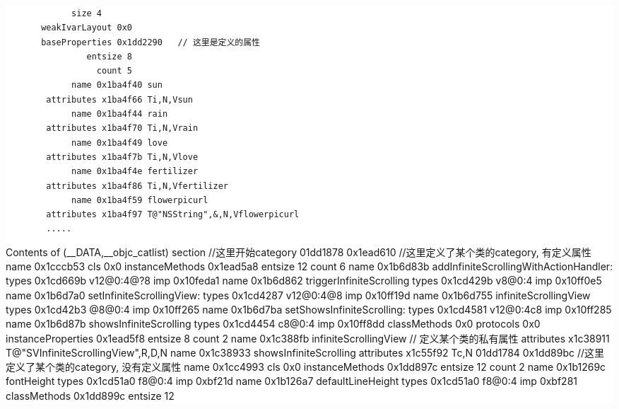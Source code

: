 			     size 4
           weakIvarLayout 0x0
           baseProperties 0x1dd2290   // 这里是定义的属性
                    entsize 8
                      count 5
			     name 0x1ba4f40 sun
			attributes x1ba4f66 Ti,N,Vsun
			     name 0x1ba4f44 rain
			attributes x1ba4f70 Ti,N,Vrain
			     name 0x1ba4f49 love
			attributes x1ba4f7b Ti,N,Vlove
			     name 0x1ba4f4e fertilizer
			attributes x1ba4f86 Ti,N,Vfertilizer
			     name 0x1ba4f59 flowerpicurl
			attributes x1ba4f97 T@"NSString",&,N,Vflowerpicurl
			.....
Contents of (__DATA,__objc_catlist) section   //这里开始category
01dd1878 0x1ead610    //这里定义了某个类的category, 有定义属性
              name 0x1cccb53
               cls 0x0
   instanceMethods 0x1ead5a8
		   entsize 12
		     count 6
		      name 0x1b6d83b addInfiniteScrollingWithActionHandler:
		     types 0x1cd669b v12@0:4@?8
		       imp 0x10feda1
		      name 0x1b6d862 triggerInfiniteScrolling
		     types 0x1cd429b v8@0:4
		       imp 0x10ff0e5
		      name 0x1b6d7a0 setInfiniteScrollingView:
		     types 0x1cd4287 v12@0:4@8
		       imp 0x10ff19d
		      name 0x1b6d755 infiniteScrollingView
		     types 0x1cd42b3 @8@0:4
		       imp 0x10ff265
		      name 0x1b6d7ba setShowsInfiniteScrolling:
		     types 0x1cd4581 v12@0:4c8
		       imp 0x10ff285
		      name 0x1b6d87b showsInfiniteScrolling
		     types 0x1cd4454 c8@0:4
		       imp 0x10ff8dd
      classMethods 0x0
         protocols 0x0
instanceProperties 0x1ead5f8
                    entsize 8
                      count 2
			     name 0x1c388fb infiniteScrollingView   // 定义某个类的私有属性
			attributes x1c38911 T@"SVInfiniteScrollingView",R,D,N
			     name 0x1c38933 showsInfiniteScrolling
			attributes x1c55f92 Tc,N
01dd1784 0x1dd89bc          //这里定义了某个类的category, 没有定义属性
              name 0x1cc4993
               cls 0x0
   instanceMethods 0x1dd897c
		   entsize 12
		     count 2
		      name 0x1b1269c fontHeight
		     types 0x1cd51a0 f8@0:4
		       imp 0xbf21d
		      name 0x1b126a7 defaultLineHeight
		     types 0x1cd51a0 f8@0:4
		       imp 0xbf281
      classMethods 0x1dd899c
		   entsize 12